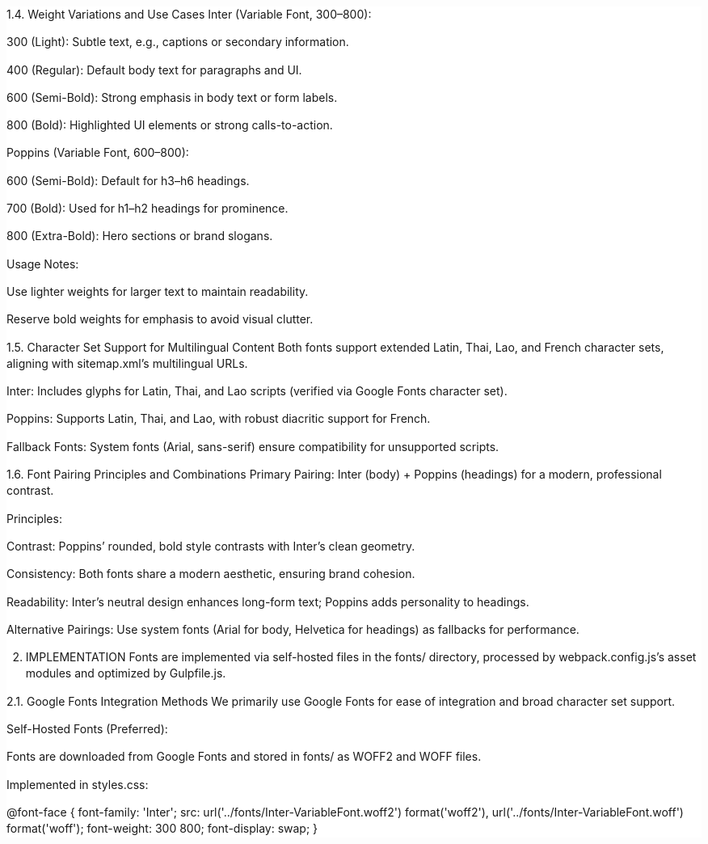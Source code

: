1.4. Weight Variations and Use Cases
Inter (Variable Font, 300–800):

300 (Light): Subtle text, e.g., captions or secondary information.

400 (Regular): Default body text for paragraphs and UI.

600 (Semi-Bold): Strong emphasis in body text or form labels.

800 (Bold): Highlighted UI elements or strong calls-to-action.

Poppins (Variable Font, 600–800):

600 (Semi-Bold): Default for h3–h6 headings.

700 (Bold): Used for h1–h2 headings for prominence.

800 (Extra-Bold): Hero sections or brand slogans.

Usage Notes:

Use lighter weights for larger text to maintain readability.

Reserve bold weights for emphasis to avoid visual clutter.

1.5. Character Set Support for Multilingual Content
Both fonts support extended Latin, Thai, Lao, and French character sets, aligning with sitemap.xml’s multilingual URLs.

Inter: Includes glyphs for Latin, Thai, and Lao scripts (verified via Google Fonts character set).

Poppins: Supports Latin, Thai, and Lao, with robust diacritic support for French.

Fallback Fonts: System fonts (Arial, sans-serif) ensure compatibility for unsupported scripts.

1.6. Font Pairing Principles and Combinations
Primary Pairing: Inter (body) + Poppins (headings) for a modern, professional contrast.

Principles:

Contrast: Poppins’ rounded, bold style contrasts with Inter’s clean geometry.

Consistency: Both fonts share a modern aesthetic, ensuring brand cohesion.

Readability: Inter’s neutral design enhances long-form text; Poppins adds personality to headings.

Alternative Pairings: Use system fonts (Arial for body, Helvetica for headings) as fallbacks for performance.

2. IMPLEMENTATION
Fonts are implemented via self-hosted files in the fonts/ directory, processed by webpack.config.js’s asset modules and optimized by Gulpfile.js.

2.1. Google Fonts Integration Methods
We primarily use Google Fonts for ease of integration and broad character set support.

Self-Hosted Fonts (Preferred):

Fonts are downloaded from Google Fonts and stored in fonts/ as WOFF2 and WOFF files.

Implemented in styles.css:

@font-face {
  font-family: 'Inter';
  src: url('../fonts/Inter-VariableFont.woff2') format('woff2'),
       url('../fonts/Inter-VariableFont.woff') format('woff');
  font-weight: 300 800;
  font-display: swap;
}
